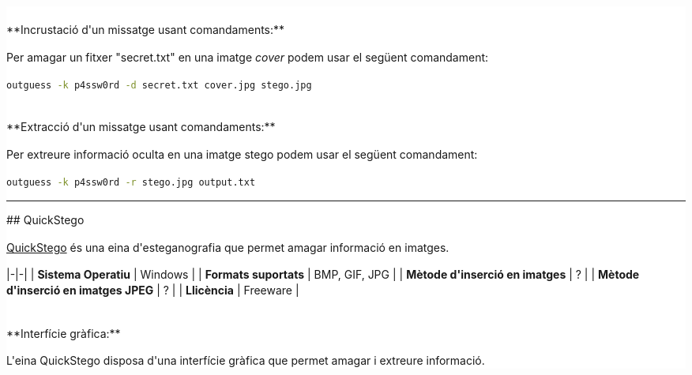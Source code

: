 
<br>
**Incrustació d'un missatge usant comandaments:**

Per amagar un fitxer "secret.txt" en una imatge *cover* podem usar el
següent comandament:

```bash
outguess -k p4ssw0rd -d secret.txt cover.jpg stego.jpg
```

<br>
**Extracció d'un missatge usant comandaments:**

Per extreure informació oculta en una imatge stego podem usar el
següent comandament:

```bash
outguess -k p4ssw0rd -r stego.jpg output.txt
```





<hr>
## QuickStego


[QuickStego](http://quickcrypto.com/free-steganography-software.html)
és una eina d'esteganografia que permet amagar
informació en imatges.


|-|-|
| **Sistema Operatiu** | Windows |
| **Formats suportats** | BMP, GIF, JPG |
| **Mètode d'inserció en imatges** | ? |
| **Mètode d'inserció en imatges JPEG** | ? |
| **Llicència** | Freeware |



<br>
**Interfície gràfica:**

L'eina QuickStego disposa d'una interfície gràfica que permet
amagar i extreure informació.
